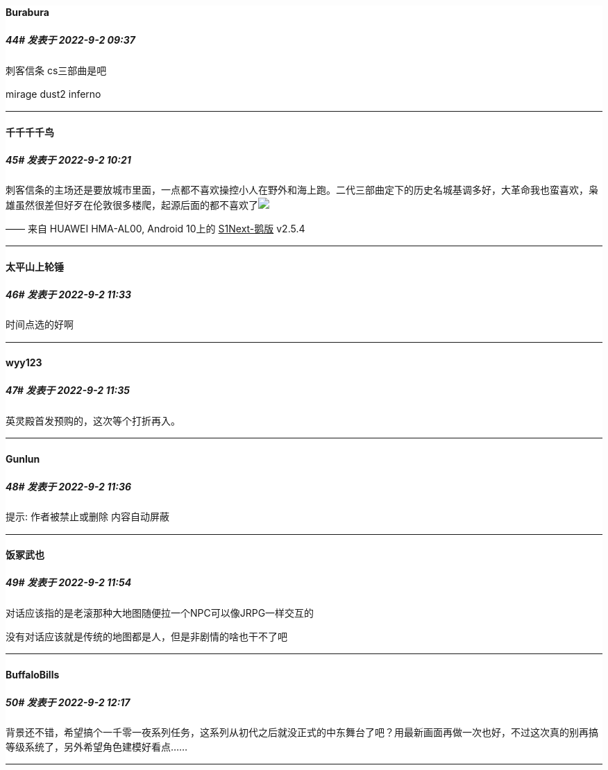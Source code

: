 ####  Burabura  
##### 44#       发表于 2022-9-2 09:37

刺客信条 cs三部曲是吧

mirage dust2 inferno

*****

####  千千千千鸟  
##### 45#       发表于 2022-9-2 10:21

刺客信条的主场还是要放城市里面，一点都不喜欢操控小人在野外和海上跑。二代三部曲定下的历史名城基调多好，大革命我也蛮喜欢，枭雄虽然很差但好歹在伦敦很多楼爬，起源后面的都不喜欢了<img src="https://static.saraba1st.com/image/smiley/face2017/002.png" referrerpolicy="no-referrer">

—— 来自 HUAWEI HMA-AL00, Android 10上的 [S1Next-鹅版](https://github.com/ykrank/S1-Next/releases) v2.5.4

*****

####  太平山上轮锤  
##### 46#       发表于 2022-9-2 11:33

时间点选的好啊

*****

####  wyy123  
##### 47#       发表于 2022-9-2 11:35

英灵殿首发预购的，这次等个打折再入。

*****

####  Gunlun  
##### 48#       发表于 2022-9-2 11:36

提示: 作者被禁止或删除 内容自动屏蔽

*****

####  饭冢武也  
##### 49#       发表于 2022-9-2 11:54

对话应该指的是老滚那种大地图随便拉一个NPC可以像JRPG一样交互的

没有对话应该就是传统的地图都是人，但是非剧情的啥也干不了吧

*****

####  BuffaloBills  
##### 50#       发表于 2022-9-2 12:17

背景还不错，希望搞个一千零一夜系列任务，这系列从初代之后就没正式的中东舞台了吧？用最新画面再做一次也好，不过这次真的别再搞等级系统了，另外希望角色建模好看点……

*****

